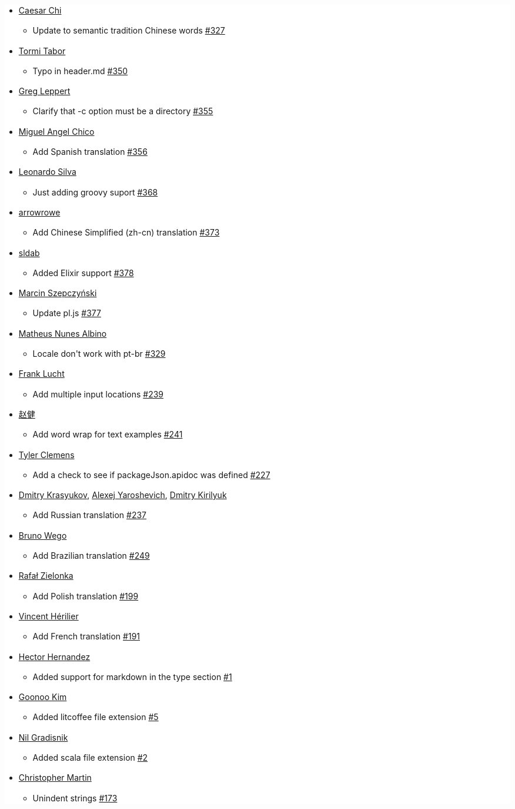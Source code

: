 * [Caesar Chi](https://github.com/clonn)
  * Update to semantic tradition Chinese words [#327](https://github.com/apidoc/apidoc/pull/327)

* [Tormi Tabor](https://github.com/tormi)
  * Typo in header.md [#350](https://github.com/apidoc/apidoc/pull/350)

* [Greg Leppert](https://github.com/leppert)
  * Clarify that -c option must be a directory [#355](https://github.com/apidoc/apidoc/pull/355)

* [Miguel Angel Chico](https://github.com/miguelchico)
  * Add Spanish translation [#356](https://github.com/apidoc/apidoc/pull/356)

* [Leonardo Silva](https://github.com/leosilvadev)
  * Just adding groovy suport [#368](https://github.com/apidoc/apidoc/pull/368)

* [arrowrowe](https://github.com/arrowrowe)
  * Add Chinese Simplified (zh-cn) translation [#373](https://github.com/apidoc/apidoc/pull/373)

* [sldab](https://github.com/sldab)
  * Added Elixir support [#378](https://github.com/apidoc/apidoc/pull/378)

* [Marcin Szepczyński](https://github.com/czepol)
  * Update pl.js [#377](https://github.com/apidoc/apidoc/pull/377)

* [Matheus Nunes Albino](https://github.com/TTheu)
  * Locale don't work with pt-br [#329](https://github.com/apidoc/apidoc/issues/329)

* [Frank Lucht](https://github.com/Digigoodz)
  * Add multiple input locations [#239](https://github.com/apidoc/apidoc/pull/239)

* [赵健](https://github.com/karboom)
  * Add word wrap for text examples [#241](https://github.com/apidoc/apidoc/pull/241)

* [Tyler Clemens](https://github.com/tielur)
  * Add a check to see if packageJson.apidoc was defined [#227](https://github.com/apidoc/apidoc/pull/227)

* [Dmitry Krasyukov](https://github.com/p00h), [Alexej Yaroshevich](https://github.com/zxqfox), [Dmitry Kirilyuk](https://github.com/Jokero)
  * Add Russian translation [#237](https://github.com/apidoc/apidoc/pull/237)

* [Bruno Wego](https://github.com/brunowego)
  * Add Brazilian translation [#249](https://github.com/apidoc/apidoc/pull/249)

* [Rafał Zielonka](https://github.com/Bombaharris)
  * Add Polish translation [#199](https://github.com/apidoc/apidoc/pull/199)

* [Vincent Hérilier](https://github.com/vherilier)
  * Add French translation [#191](https://github.com/apidoc/apidoc/pull/191)

* [Hector Hernandez](https://github.com/alfadormx)
  * Added support for markdown in the type section [#1](https://github.com/apidoc/apidoc-core/pull/1)

* [Goonoo Kim](https://github.com/mctenshi)
  * Added litcoffee file extension [#5](https://github.com/apidoc/apidoc-core/pull/5)

* [Nil Gradisnik](https://github.com/nilgradisnik)
  * Added scala file extension [#2](https://github.com/apidoc/apidoc-core/pull/2)

* [Christopher Martin](https://github.com/chris-martin)
  * Unindent strings [#173](https://github.com/apidoc/apidoc/pull/173)
